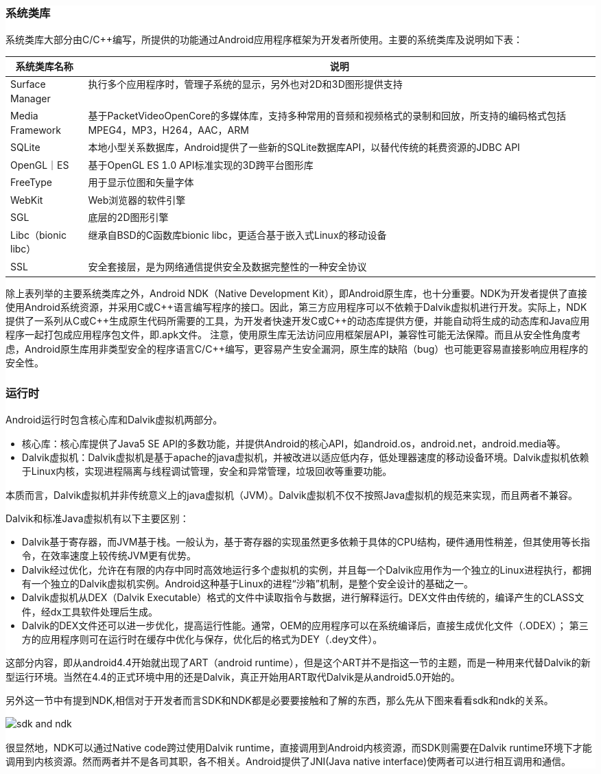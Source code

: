 ### 系统类库
系统类库大部分由C/C++编写，所提供的功能通过Android应用程序框架为开发者所使用。主要的系统类库及说明如下表：

|系统类库名称|说明|
|---|---|
|Surface Manager|执行多个应用程序时，管理子系统的显示，另外也对2D和3D图形提供支持|
|Media Framework|基于PacketVideoOpenCore的多媒体库，支持多种常用的音频和视频格式的录制和回放，所支持的编码格式包括MPEG4，MP3，H264，AAC，ARM|
|SQLite|本地小型关系数据库，Android提供了一些新的SQLite数据库API，以替代传统的耗费资源的JDBC API|
|OpenGL｜ES|基于OpenGL ES 1.0 API标准实现的3D跨平台图形库|
|FreeType|	用于显示位图和矢量字体|
|WebKit|	Web浏览器的软件引擎|
|SGL|	底层的2D图形引擎|
|Libc（bionic libc）|	继承自BSD的C函数库bionic  libc，更适合基于嵌入式Linux的移动设备|
|SSL|	安全套接层，是为网络通信提供安全及数据完整性的一种安全协议|

除上表列举的主要系统类库之外，Android NDK（Native Development Kit），即Android原生库，也十分重要。NDK为开发者提供了直接使用Android系统资源，并采用C或C++语言编写程序的接口。因此，第三方应用程序可以不依赖于Dalvik虚拟机进行开发。实际上，NDK提供了一系列从C或C++生成原生代码所需要的工具，为开发者快速开发C或C++的动态库提供方便，并能自动将生成的动态库和Java应用程序一起打包成应用程序包文件，即.apk文件。 
注意，使用原生库无法访问应用框架层API，兼容性可能无法保障。而且从安全性角度考虑，Android原生库用非类型安全的程序语言C/C++编写，更容易产生安全漏洞，原生库的缺陷（bug）也可能更容易直接影响应用程序的安全性。

### 运行时
Android运行时包含核心库和Dalvik虚拟机两部分。

- 核心库：核心库提供了Java5 SE API的多数功能，并提供Android的核心API，如android.os，android.net，android.media等。
- Dalvik虚拟机：Dalvik虚拟机是基于apache的java虚拟机，并被改进以适应低内存，低处理器速度的移动设备环境。Dalvik虚拟机依赖于Linux内核，实现进程隔离与线程调试管理，安全和异常管理，垃圾回收等重要功能。<br/>

本质而言，Dalvik虚拟机并非传统意义上的java虚拟机（JVM）。Dalvik虚拟机不仅不按照Java虚拟机的规范来实现，而且两者不兼容。

Dalvik和标准Java虚拟机有以下主要区别：

- Dalvik基于寄存器，而JVM基于栈。一般认为，基于寄存器的实现虽然更多依赖于具体的CPU结构，硬件通用性稍差，但其使用等长指令，在效率速度上较传统JVM更有优势。
- Dalvik经过优化，允许在有限的内存中同时高效地运行多个虚拟机的实例，并且每一个Dalvik应用作为一个独立的Linux进程执行，都拥有一个独立的Dalvik虚拟机实例。Android这种基于Linux的进程“沙箱”机制，是整个安全设计的基础之一。
- Dalvik虚拟机从DEX（Dalvik Executable）格式的文件中读取指令与数据，进行解释运行。DEX文件由传统的，编译产生的CLASS文件，经dx工具软件处理后生成。
- Dalvik的DEX文件还可以进一步优化，提高运行性能。通常，OEM的应用程序可以在系统编译后，直接生成优化文件（.ODEX）； 第三方的应用程序则可在运行时在缓存中优化与保存，优化后的格式为DEY（.dey文件）。<br/>

这部分内容，即从android4.4开始就出现了ART（android runtime），但是这个ART并不是指这一节的主题，而是一种用来代替Dalvik的新型运行环境。当然在4.4的正式环境中用的还是Dalvik，真正开始用ART取代Dalvik是从android5.0开始的。

另外这一节中有提到NDK,相信对于开发者而言SDK和NDK都是必要要接触和了解的东西，那么先从下图来看看sdk和ndk的关系。 

![sdk and ndk][3]

很显然地，NDK可以通过Native code跨过使用Dalvik runtime，直接调用到Android内核资源，而SDK则需要在Dalvik runtime环境下才能调用到内核资源。然而两者并不是各司其职，各不相关。Android提供了JNI(Java native interface)使两者可以进行相互调用和通信。


  [1]: http://onmer39jj.bkt.clouddn.com/image/1000px-Android-System-Architecture.svg.png
  [2]: http://onmer39jj.bkt.clouddn.com/image/53df3df1325b5.jpg
  [3]: http://onmer39jj.bkt.clouddn.com/image/20160107235017221.jpg